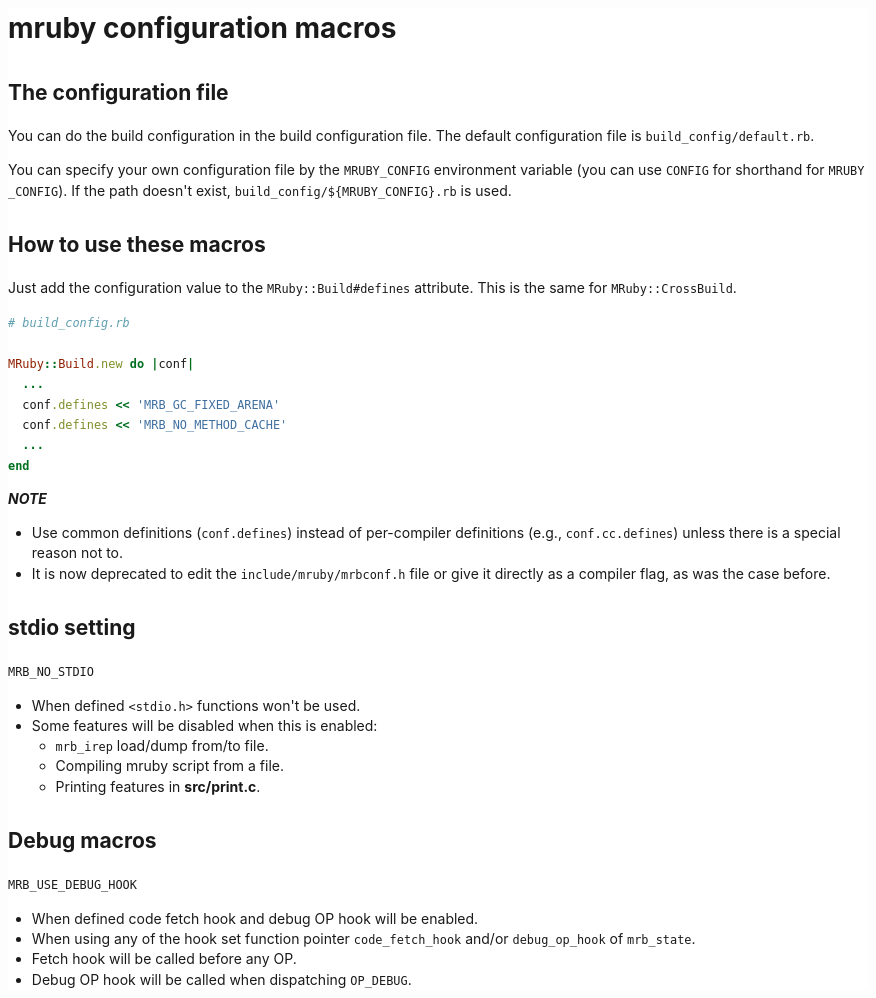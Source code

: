 # mruby configuration macros

## The configuration file

You can do the build configuration in the build configuration file. The default
configuration file is `build_config/default.rb`.

You can specify your own configuration file by the `MRUBY_CONFIG` environment
variable (you can use `CONFIG` for shorthand for `MRUBY_CONFIG`). If the path
doesn't exist, `build_config/${MRUBY_CONFIG}.rb` is used.

## How to use these macros

Just add the configuration value to the `MRuby::Build#defines` attribute.
This is the same for `MRuby::CrossBuild`.

```ruby
# build_config.rb

MRuby::Build.new do |conf|
  ...
  conf.defines << 'MRB_GC_FIXED_ARENA'
  conf.defines << 'MRB_NO_METHOD_CACHE'
  ...
end
```

**_NOTE_**

- Use common definitions (`conf.defines`) instead of per-compiler definitions (e.g., `conf.cc.defines`) unless there is a special reason not to.
- It is now deprecated to edit the `include/mruby/mrbconf.h` file or give it directly as a compiler flag, as was the case before.

## stdio setting

`MRB_NO_STDIO`

- When defined `<stdio.h>` functions won't be used.
- Some features will be disabled when this is enabled:
  - `mrb_irep` load/dump from/to file.
  - Compiling mruby script from a file.
  - Printing features in **src/print.c**.

## Debug macros

`MRB_USE_DEBUG_HOOK`

- When defined code fetch hook and debug OP hook will be enabled.
- When using any of the hook set function pointer `code_fetch_hook` and/or `debug_op_hook` of `mrb_state`.
- Fetch hook will be called before any OP.
- Debug OP hook will be called when dispatching `OP_DEBUG`.
